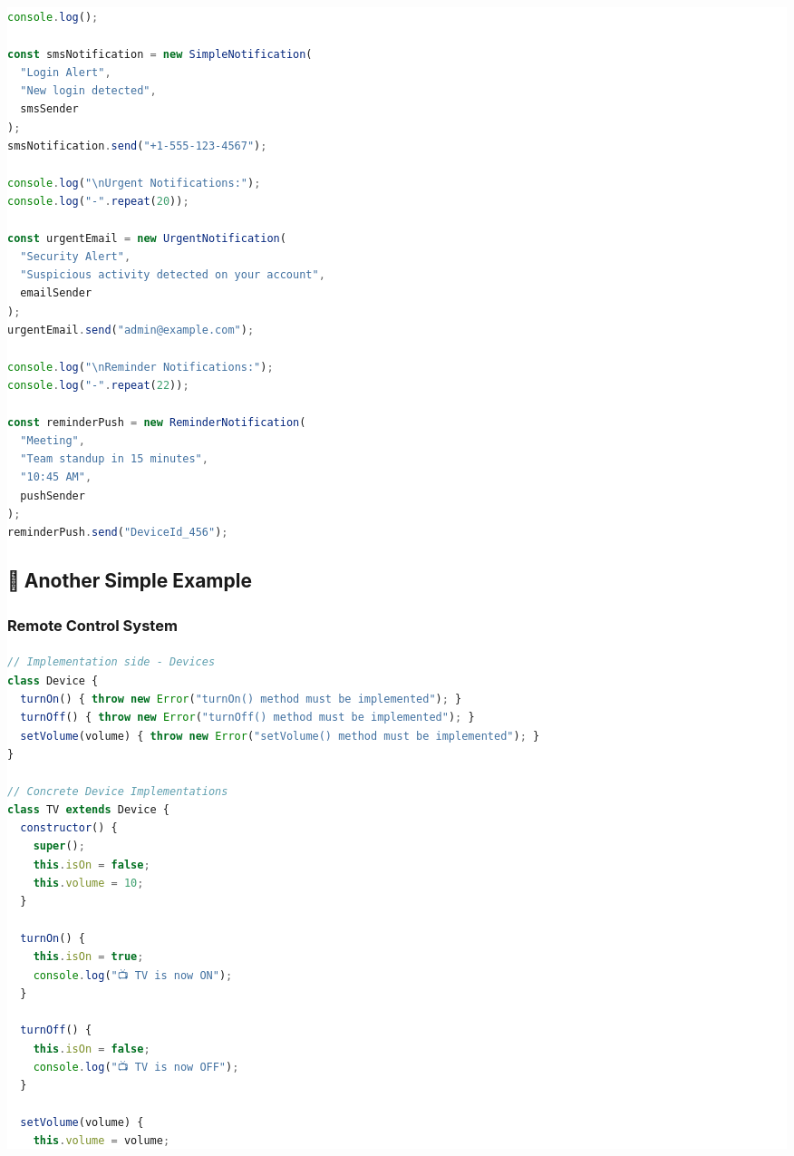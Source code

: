 ```javascript
console.log();

const smsNotification = new SimpleNotification(
  "Login Alert", 
  "New login detected",
  smsSender
);
smsNotification.send("+1-555-123-4567");

console.log("\nUrgent Notifications:");
console.log("-".repeat(20));

const urgentEmail = new UrgentNotification(
  "Security Alert", 
  "Suspicious activity detected on your account",
  emailSender
);
urgentEmail.send("admin@example.com");

console.log("\nReminder Notifications:");
console.log("-".repeat(22));

const reminderPush = new ReminderNotification(
  "Meeting", 
  "Team standup in 15 minutes",
  "10:45 AM",
  pushSender
);
reminderPush.send("DeviceId_456");
```

## 🔧 Another Simple Example

### Remote Control System

```javascript
// Implementation side - Devices
class Device {
  turnOn() { throw new Error("turnOn() method must be implemented"); }
  turnOff() { throw new Error("turnOff() method must be implemented"); }
  setVolume(volume) { throw new Error("setVolume() method must be implemented"); }
}

// Concrete Device Implementations
class TV extends Device {
  constructor() {
    super();
    this.isOn = false;
    this.volume = 10;
  }
  
  turnOn() {
    this.isOn = true;
    console.log("📺 TV is now ON");
  }
  
  turnOff() {
    this.isOn = false;
    console.log("📺 TV is now OFF");
  }
  
  setVolume(volume) {
    this.volume = volume;
```